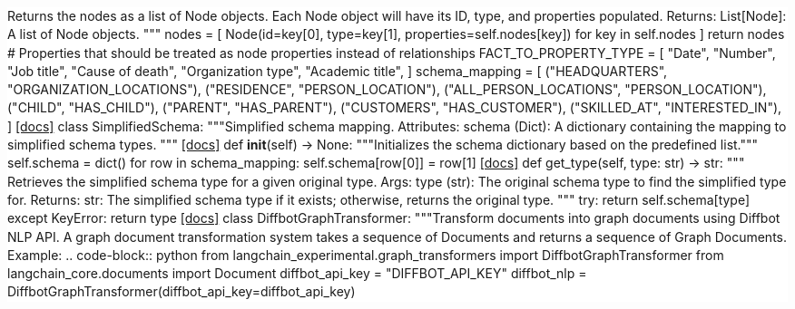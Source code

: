 Returns the nodes as a list of Node objects.                  Each Node object will have its ID, type, and properties populated.                  Returns:                 List[Node]: A list of Node objects.             """             nodes = [                 Node(id=key[0], type=key[1], properties=self.nodes[key])                 for key in self.nodes             ]             return nodes                                             # Properties that should be treated as node properties instead of relationships     FACT_TO_PROPERTY_TYPE = [         "Date",         "Number",         "Job title",         "Cause of death",         "Organization type",         "Academic title",     ]               schema_mapping = [         ("HEADQUARTERS", "ORGANIZATION_LOCATIONS"),         ("RESIDENCE", "PERSON_LOCATION"),         ("ALL_PERSON_LOCATIONS", "PERSON_LOCATION"),         ("CHILD", "HAS_CHILD"),         ("PARENT", "HAS_PARENT"),         ("CUSTOMERS", "HAS_CUSTOMER"),         ("SKILLED_AT", "INTERESTED_IN"),     ]                              [[docs]](https://python.langchain.com/api_reference/experimental/graph_transformers/langchain_experimental.graph_transformers.diffbot.SimplifiedSchema.html#langchain_experimental.graph_transformers.diffbot.SimplifiedSchema)     class SimplifiedSchema:         """Simplified schema mapping.              Attributes:             schema (Dict): A dictionary containing the mapping to simplified schema types.         """                         [[docs]](https://python.langchain.com/api_reference/experimental/graph_transformers/langchain_experimental.graph_transformers.diffbot.SimplifiedSchema.html#langchain_experimental.graph_transformers.diffbot.SimplifiedSchema.__init__)         def __init__(self) -> None:             """Initializes the schema dictionary based on the predefined list."""             self.schema = dict()             for row in schema_mapping:                 self.schema[row[0]] = row[1]                                        [[docs]](https://python.langchain.com/api_reference/experimental/graph_transformers/langchain_experimental.graph_transformers.diffbot.SimplifiedSchema.html#langchain_experimental.graph_transformers.diffbot.SimplifiedSchema.get_type)         def get_type(self, type: str) -> str:             """             Retrieves the simplified schema type for a given original type.                  Args:                 type (str): The original schema type to find the simplified type for.                  Returns:                 str: The simplified schema type if it exists;                      otherwise, returns the original type.             """             try:                 return self.schema[type]             except KeyError:                 return type                                                            [[docs]](https://python.langchain.com/api_reference/experimental/graph_transformers/langchain_experimental.graph_transformers.diffbot.DiffbotGraphTransformer.html#langchain_experimental.graph_transformers.diffbot.DiffbotGraphTransformer)     class DiffbotGraphTransformer:         """Transform documents into graph documents using Diffbot NLP API.              A graph document transformation system takes a sequence of Documents and returns a         sequence of Graph Documents.              Example:             .. code-block:: python               from langchain_experimental.graph_transformers import DiffbotGraphTransformer               from langchain_core.documents import Document                    diffbot_api_key = "DIFFBOT_API_KEY"               diffbot_nlp = DiffbotGraphTransformer(diffbot_api_key=diffbot_api_key)